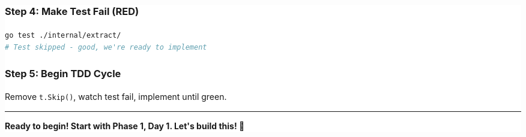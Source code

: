 ### Step 4: Make Test Fail (RED)
```bash
go test ./internal/extract/
# Test skipped - good, we're ready to implement
```

### Step 5: Begin TDD Cycle
Remove `t.Skip()`, watch test fail, implement until green.

---

**Ready to begin! Start with Phase 1, Day 1. Let's build this! 🚀**
